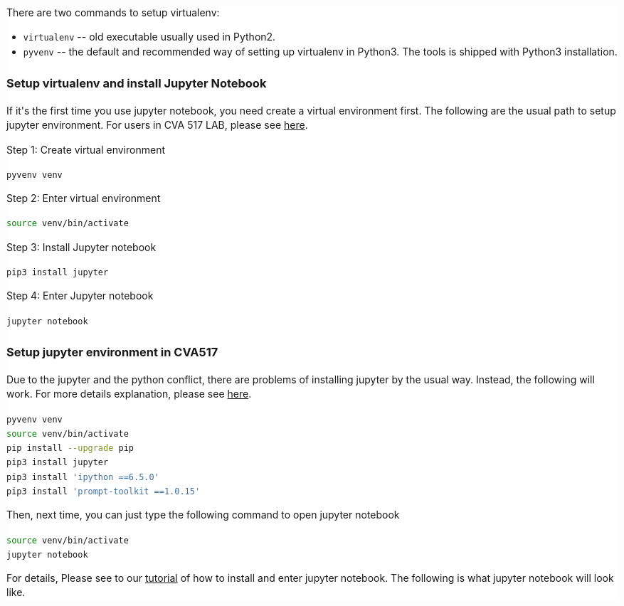 There are two commands to setup virtualenv:

* `virtualenv` -- old executable usually used in Python2.
* `pyvenv` -- the default and recommended way of setting up virtualenv in Python3. The tools is shipped with Python3 installation.

### Setup virtualenv and install Jupyter Notebook

If it's the first time you use jupyter notebook, you need create a virtual environment first. The following are the usual path to setup jupyter environment. For users in CVA 517 LAB, please see [here](#setup-jupyter-environment-in-cva517).

Step 1: Create virtual environment

```bash
pyvenv venv
```

Step 2: Enter virtual environment

```bash
source venv/bin/activate
```

Step 3: Install Jupyter notebook

```bash
pip3 install jupyter
```

Step 4: Enter Jupyter notebook

```bash
jupyter notebook
```

### Setup jupyter environment in CVA517

Due to the jupyter and the python conflict, there are problems of installing jupyter by the usual way. Instead, the following will work. For more details explanation, please see [here](https://github.com/hupili/python-for-data-and-media-communication-gitbook/issues/48).

```bash
pyvenv venv
source venv/bin/activate
pip install --upgrade pip
pip3 install jupyter
pip3 install 'ipython ==6.5.0'
pip3 install 'prompt-toolkit ==1.0.15'
```

Then, next time, you can just type the following command to open jupyter notebook

```bash
source venv/bin/activate
jupyter notebook
```

For details, Please see to our [tutorial](/module-jupyter.md) of how to install and enter jupyter notebook. The following is what jupyter notebook will look like.
